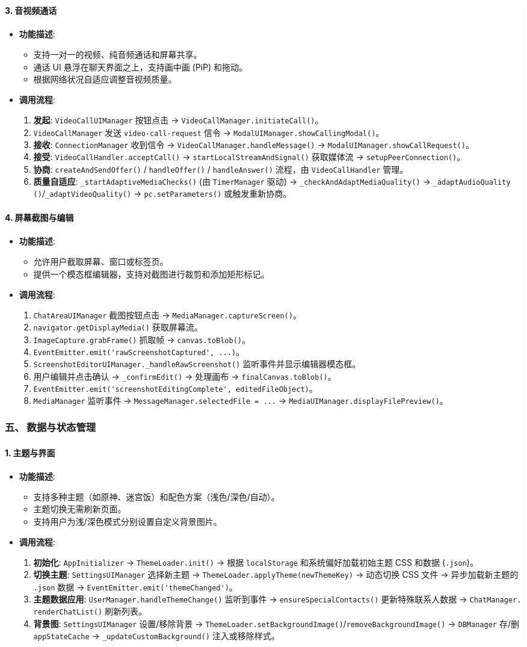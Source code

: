 #### 3. 音视频通话

- **功能描述**:
    - 支持一对一的视频、纯音频通话和屏幕共享。
    - 通话 UI 悬浮在聊天界面之上，支持画中画 (PiP) 和拖动。
    - 根据网络状况自适应调整音视频质量。

- **调用流程**:
    1.  **发起**: `VideoCallUIManager` 按钮点击 -> `VideoCallManager.initiateCall()`。
    2.  `VideoCallManager` 发送 `video-call-request` 信令 -> `ModalUIManager.showCallingModal()`。
    3.  **接收**: `ConnectionManager` 收到信令 -> `VideoCallManager.handleMessage()` -> `ModalUIManager.showCallRequest()`。
    4.  **接受**: `VideoCallHandler.acceptCall()` -> `startLocalStreamAndSignal()` 获取媒体流 -> `setupPeerConnection()`。
    5.  **协商**: `createAndSendOffer()` / `handleOffer()` / `handleAnswer()` 流程，由 `VideoCallHandler` 管理。
    6.  **质量自适应**: `_startAdaptiveMediaChecks()` (由 `TimerManager` 驱动) -> `_checkAndAdaptMediaQuality()` -> `_adaptAudioQuality()`/`_adaptVideoQuality()` -> `pc.setParameters()` 或触发重新协商。

#### 4. 屏幕截图与编辑

- **功能描述**:
    - 允许用户截取屏幕、窗口或标签页。
    - 提供一个模态框编辑器，支持对截图进行裁剪和添加矩形标记。

- **调用流程**:
    1.  `ChatAreaUIManager` 截图按钮点击 -> `MediaManager.captureScreen()`。
    2.  `navigator.getDisplayMedia()` 获取屏幕流。
    3.  `ImageCapture.grabFrame()` 抓取帧 -> `canvas.toBlob()`。
    4.  `EventEmitter.emit('rawScreenshotCaptured', ...)`。
    5.  `ScreenshotEditorUIManager._handleRawScreenshot()` 监听事件并显示编辑器模态框。
    6.  用户编辑并点击确认 -> `_confirmEdit()` -> 处理画布 -> `finalCanvas.toBlob()`。
    7.  `EventEmitter.emit('screenshotEditingComplete', editedFileObject)`。
    8.  `MediaManager` 监听事件 -> `MessageManager.selectedFile = ...` -> `MediaUIManager.displayFilePreview()`。

### 五、 数据与状态管理

#### 1. 主题与界面

- **功能描述**:
    - 支持多种主题（如原神、迷宫饭）和配色方案（浅色/深色/自动）。
    - 主题切换无需刷新页面。
    - 支持用户为浅/深色模式分别设置自定义背景图片。

- **调用流程**:
    1.  **初始化**: `AppInitializer` -> `ThemeLoader.init()` -> 根据 `localStorage` 和系统偏好加载初始主题 CSS 和数据 (`.json`)。
    2.  **切换主题**: `SettingsUIManager` 选择新主题 -> `ThemeLoader.applyTheme(newThemeKey)` -> 动态切换 CSS 文件 -> 异步加载新主题的 `.json` 数据 -> `EventEmitter.emit('themeChanged')`。
    3.  **主题数据应用**: `UserManager.handleThemeChange()` 监听到事件 -> `ensureSpecialContacts()` 更新特殊联系人数据 -> `ChatManager.renderChatList()` 刷新列表。
    4.  **背景图**: `SettingsUIManager` 设置/移除背景 -> `ThemeLoader.setBackgroundImage()`/`removeBackgroundImage()` -> `DBManager` 存/删 `appStateCache` -> `_updateCustomBackground()` 注入或移除样式。
